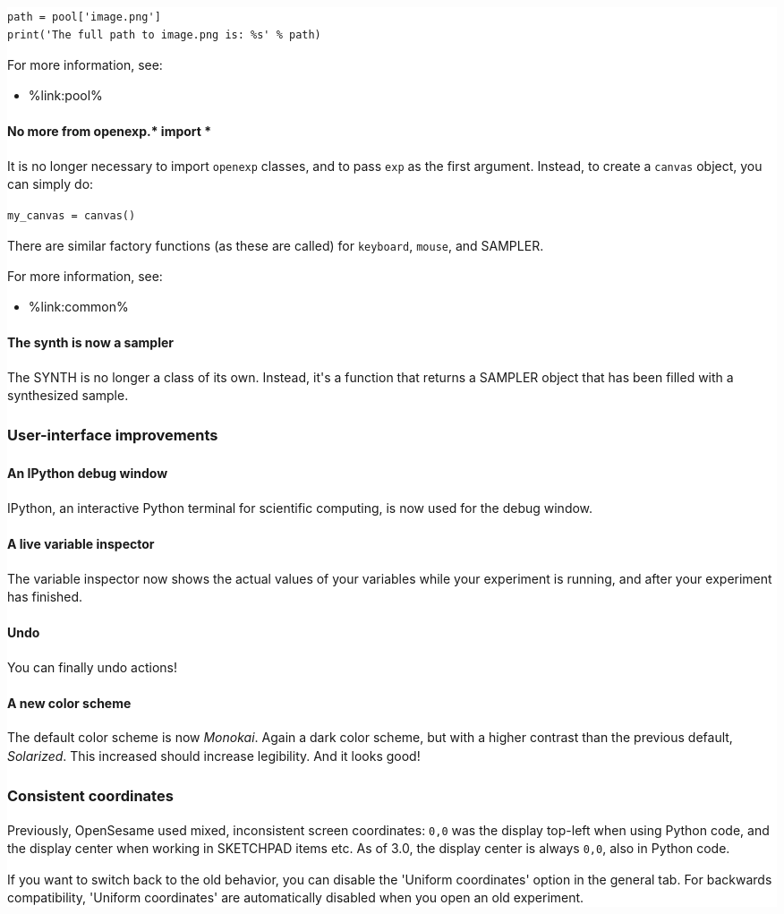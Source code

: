 ~~~ .python
path = pool['image.png']
print('The full path to image.png is: %s' % path)
~~~

For more information, see:

- %link:pool%

#### No more from openexp.* import *

It is no longer necessary to import `openexp` classes, and to pass `exp` as the first argument. Instead, to create a `canvas` object, you can simply do:

~~~ .python
my_canvas = canvas()
~~~

There are similar factory functions (as these are called) for `keyboard`, `mouse`, and SAMPLER.

For more information, see:

- %link:common%

#### The synth is now a sampler

The SYNTH is no longer a class of its own. Instead, it's a function that returns a SAMPLER object that has been filled with a synthesized sample.

### User-interface improvements

#### An IPython debug window

IPython, an interactive Python terminal for scientific computing, is now used for the debug window.

#### A live variable inspector

The variable inspector now shows the actual values of your variables while your experiment is running, and after your experiment has finished.

#### Undo

You can finally undo actions!

#### A new color scheme

The default color scheme is now *Monokai*. Again a dark color scheme, but with a higher contrast than the previous default, *Solarized*. This increased should increase legibility. And it looks good!

### Consistent coordinates

Previously, OpenSesame used mixed, inconsistent screen coordinates: `0,0` was the display top-left when using Python code, and the display center when working in SKETCHPAD items etc. As of 3.0, the display center is always `0,0`, also in Python code.

If you want to switch back to the old behavior, you can disable the 'Uniform coordinates' option in the general tab. For backwards compatibility, 'Uniform coordinates' are automatically disabled when you open an old experiment.

